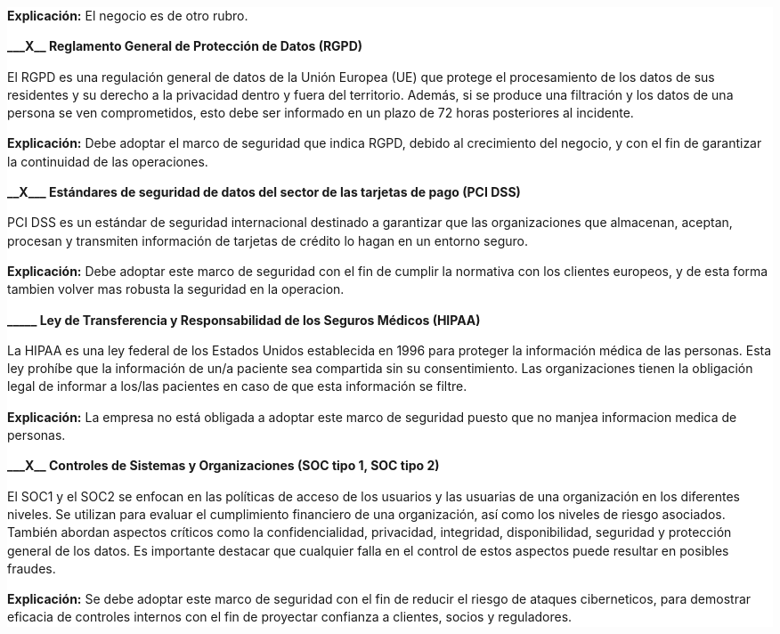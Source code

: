 **Explicación:** El negocio es de otro rubro.

**\_\_\_X\_\_ Reglamento General de Protección de Datos (RGPD)**

El RGPD es una regulación general de datos de la Unión Europea (UE) que protege el procesamiento de los datos de sus residentes y su derecho a la privacidad dentro y fuera del territorio. Además, si se produce una filtración y los datos de una persona se ven comprometidos, esto debe ser informado en un plazo de 72 horas posteriores al incidente.

**Explicación:**  Debe adoptar el marco de seguridad que indica RGPD, debido al crecimiento del negocio, y con el fin de garantizar la continuidad de las operaciones.

**\_\_X\_\_\_ Estándares de seguridad de datos del sector de las tarjetas de pago (PCI DSS)**

PCI DSS es un estándar de seguridad internacional destinado a garantizar que las organizaciones que almacenan, aceptan, procesan y transmiten información de tarjetas de crédito lo hagan en un entorno seguro. 

**Explicación:** Debe adoptar este marco de seguridad con el fin de cumplir la normativa con los clientes europeos, y de esta forma tambien volver mas robusta la seguridad en la operacion.

**\_\_\_\_\_ Ley de Transferencia y Responsabilidad de los Seguros Médicos (HIPAA)**

La HIPAA es una ley federal de los Estados Unidos establecida en 1996 para proteger la información médica de las personas. Esta ley prohíbe que la información de un/a paciente sea compartida sin su consentimiento. Las organizaciones tienen la obligación legal de informar a los/las pacientes en caso de que esta información se filtre. 

**Explicación:** La empresa no está obligada a adoptar este marco de seguridad puesto que no manjea informacion medica de personas.

**\_\_\_X\_\_ Controles de Sistemas y Organizaciones (SOC tipo 1, SOC tipo 2)**

El SOC1 y el SOC2 se enfocan en las políticas de acceso de los usuarios y las usuarias de una organización en los diferentes niveles. Se utilizan para evaluar el cumplimiento financiero de una organización, así como los niveles de riesgo asociados. También abordan aspectos críticos como la confidencialidad, privacidad, integridad, disponibilidad, seguridad y protección general de los datos. Es importante destacar que cualquier falla en el control de estos aspectos puede resultar en posibles fraudes.

**Explicación:** Se debe adoptar este marco de seguridad con el fin de reducir el riesgo de ataques ciberneticos, para demostrar eficacia de controles internos con el fin de proyectar confianza a clientes, socios y reguladores.





